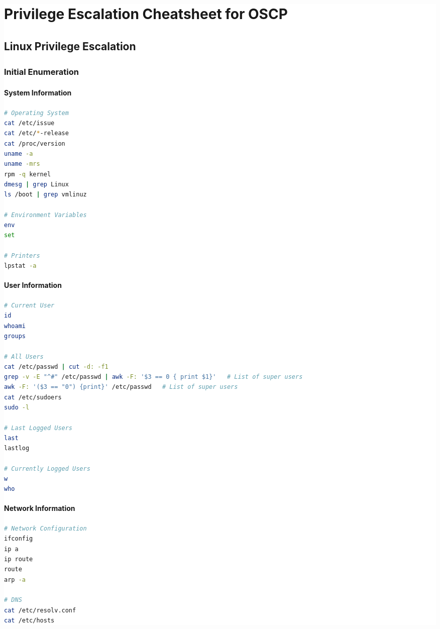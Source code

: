 # Privilege Escalation Cheatsheet for OSCP

## Linux Privilege Escalation

### Initial Enumeration

#### System Information
```bash
# Operating System
cat /etc/issue
cat /etc/*-release
cat /proc/version
uname -a
uname -mrs
rpm -q kernel
dmesg | grep Linux
ls /boot | grep vmlinuz

# Environment Variables
env
set

# Printers
lpstat -a
```

#### User Information
```bash
# Current User
id
whoami
groups

# All Users
cat /etc/passwd | cut -d: -f1
grep -v -E "^#" /etc/passwd | awk -F: '$3 == 0 { print $1}'   # List of super users
awk -F: '($3 == "0") {print}' /etc/passwd   # List of super users
cat /etc/sudoers
sudo -l

# Last Logged Users
last
lastlog

# Currently Logged Users
w
who
```

#### Network Information
```bash
# Network Configuration
ifconfig
ip a
ip route
route
arp -a

# DNS
cat /etc/resolv.conf
cat /etc/hosts

```